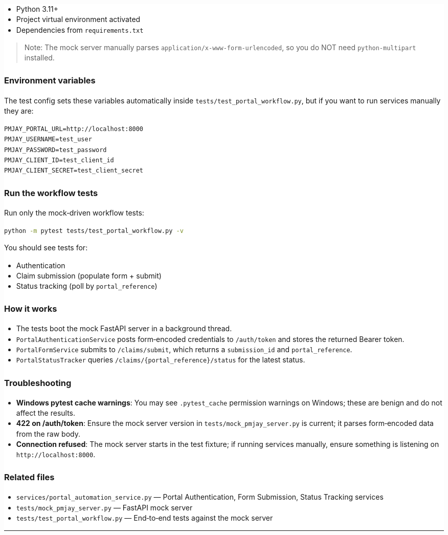 - Python 3.11+
- Project virtual environment activated
- Dependencies from `requirements.txt`

> Note: The mock server manually parses `application/x-www-form-urlencoded`, so you do NOT need `python-multipart` installed.

### Environment variables

The test config sets these variables automatically inside `tests/test_portal_workflow.py`, but if you want to run services manually they are:

```
PMJAY_PORTAL_URL=http://localhost:8000
PMJAY_USERNAME=test_user
PMJAY_PASSWORD=test_password
PMJAY_CLIENT_ID=test_client_id
PMJAY_CLIENT_SECRET=test_client_secret
```

### Run the workflow tests

Run only the mock‑driven workflow tests:

```bash
python -m pytest tests/test_portal_workflow.py -v
```

You should see tests for:

- Authentication
- Claim submission (populate form + submit)
- Status tracking (poll by `portal_reference`)

### How it works

- The tests boot the mock FastAPI server in a background thread.
- `PortalAuthenticationService` posts form‑encoded credentials to `/auth/token` and stores the returned Bearer token.
- `PortalFormService` submits to `/claims/submit`, which returns a `submission_id` and `portal_reference`.
- `PortalStatusTracker` queries `/claims/{portal_reference}/status` for the latest status.

### Troubleshooting

- __Windows pytest cache warnings__: You may see `.pytest_cache` permission warnings on Windows; these are benign and do not affect the results.
- __422 on /auth/token__: Ensure the mock server version in `tests/mock_pmjay_server.py` is current; it parses form‑encoded data from the raw body.
- __Connection refused__: The mock server starts in the test fixture; if running services manually, ensure something is listening on `http://localhost:8000`.

### Related files

- `services/portal_automation_service.py` — Portal Authentication, Form Submission, Status Tracking services
- `tests/mock_pmjay_server.py` — FastAPI mock server
- `tests/test_portal_workflow.py` — End‑to‑end tests against the mock server

---